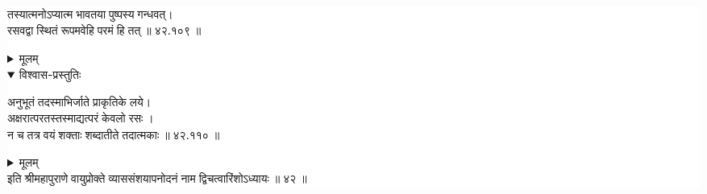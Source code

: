 तस्यात्मनोऽप्यात्म भावतया पुष्पस्य गन्धवत्।  
रसवद्वा स्थितं रूपमवेहि परमं हि तत् ॥ ४२.१०९ ॥
</details>

<details><summary>मूलम्</summary></details>

<details open><summary>विश्वास-प्रस्तुतिः</summary>

अनुभूतं तदस्माभिर्जाते प्राकृतिके लये।  
अक्षरात्परतस्तस्माद्यत्परं केवलो रसः ।  
न च तत्र वयं शक्ताः शब्दातीते तदात्मकाः ॥ ४२.११० ॥
</details>

<details><summary>मूलम्</summary></details>
इति श्रीमहापुराणे वायुप्रोक्ते व्याससंशयापनोदनं नाम द्विचत्वारिंशोऽध्यायः ॥ ४२ ॥